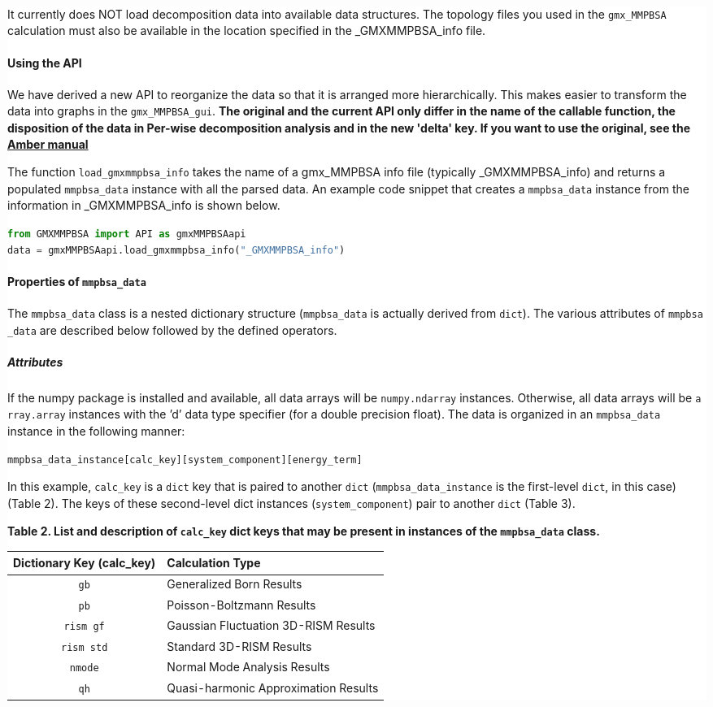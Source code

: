 It currently does NOT load decomposition data into available data structures. The topology files you used in 
the `gmx_MMPBSA` calculation must also be available in the location specified in the _GMXMMPBSA_info file.

#### Using the API
We have derived a new API to reorganize the data so that it is arranged more hierarchically. This makes
easier to transform the data into graphs in the `gmx_MMPBSA_gui`. **The original and the current API 
only differ in the name of the callable function, the disposition of the data in Per-wise decomposition analysis
and in the new 'delta' key. If you want to use the original, see the [Amber manual](http://ambermd.org/doc12/Amber20.pdf#section.34.4)**

The function `load_gmxmmpbsa_info` takes the name of a gmx_MMPBSA info file (typically _GMXMMPBSA_info)
and returns a populated `mmpbsa_data` instance with all the parsed data. An example code snippet that
creates a `mmpbsa_data` instance from the information in _GMXMMPBSA_info is shown below.

```python
from GMXMMPBSA import API as gmxMMPBSAapi
data = gmxMMPBSAapi.load_gmxmmpbsa_info("_GMXMMPBSA_info")
```

#### Properties of `mmpbsa_data`

The `mmpbsa_data` class is a nested dictionary structure (`mmpbsa_data` is actually derived from `dict`). The
various attributes of `mmpbsa_data` are described below followed by the defined operators.

##### Attributes
If the numpy package is installed and available, all data arrays will be `numpy.ndarray` instances. 
Otherwise, all data arrays will be `array.array` instances with the ’d’ data type specifier (for a double
precision float). The data is organized in an `mmpbsa_data` instance in the following manner:

```python
mmpbsa_data_instance[calc_key][system_component][energy_term]
```

In this example, `calc_key` is a `dict` key that is paired to another `dict` (`mmpbsa_data_instance` is the
first-level `dict`, in this case) (Table 2). The keys of these second-level dict instances
(`system_component`) pair to another `dict` (Table 3).

**Table 2. List and description of `calc_key` dict keys that may be present in instances of the `mmpbsa_data`
class.**

| Dictionary Key (calc_key) | Calculation Type |
|:---:|:---|
| `gb`| Generalized Born Results |
| `pb` | Poisson-Boltzmann Results |
| `rism gf` | Gaussian Fluctuation 3D-RISM Results |
| `rism std` | Standard 3D-RISM Results |
| `nmode` | Normal Mode Analysis Results |
| `qh` | Quasi-harmonic Approximation Results |
